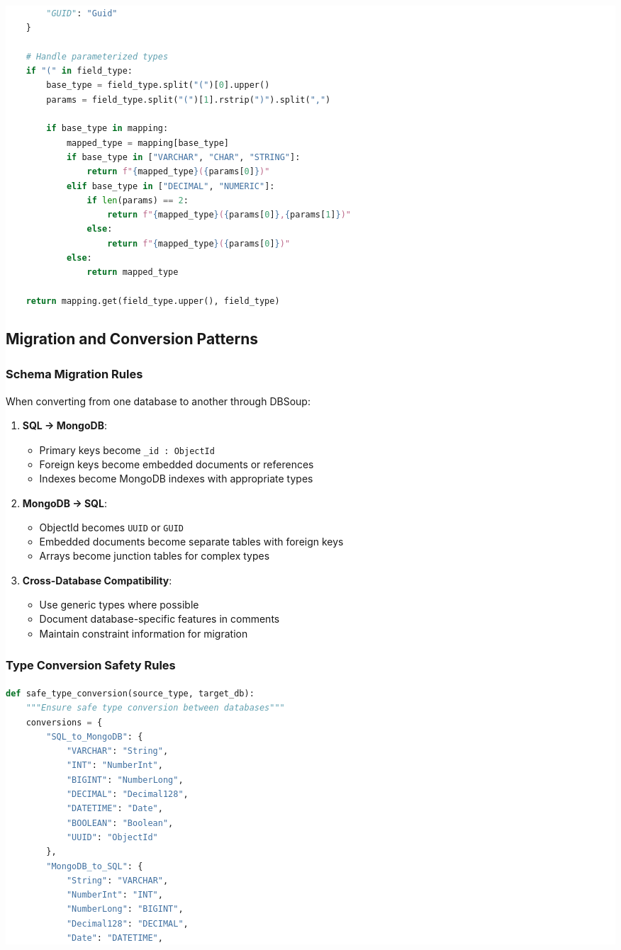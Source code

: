 ```python
        "GUID": "Guid"
    }
    
    # Handle parameterized types
    if "(" in field_type:
        base_type = field_type.split("(")[0].upper()
        params = field_type.split("(")[1].rstrip(")").split(",")
        
        if base_type in mapping:
            mapped_type = mapping[base_type]
            if base_type in ["VARCHAR", "CHAR", "STRING"]:
                return f"{mapped_type}({params[0]})"
            elif base_type in ["DECIMAL", "NUMERIC"]:
                if len(params) == 2:
                    return f"{mapped_type}({params[0]},{params[1]})"
                else:
                    return f"{mapped_type}({params[0]})"
            else:
                return mapped_type
    
    return mapping.get(field_type.upper(), field_type)
```

## Migration and Conversion Patterns

### Schema Migration Rules
When converting from one database to another through DBSoup:

1. **SQL → MongoDB**: 
   - Primary keys become `_id : ObjectId`
   - Foreign keys become embedded documents or references
   - Indexes become MongoDB indexes with appropriate types

2. **MongoDB → SQL**:
   - ObjectId becomes `UUID` or `GUID`
   - Embedded documents become separate tables with foreign keys
   - Arrays become junction tables for complex types

3. **Cross-Database Compatibility**:
   - Use generic types where possible
   - Document database-specific features in comments
   - Maintain constraint information for migration

### Type Conversion Safety Rules
```python
def safe_type_conversion(source_type, target_db):
    """Ensure safe type conversion between databases"""
    conversions = {
        "SQL_to_MongoDB": {
            "VARCHAR": "String",
            "INT": "NumberInt",
            "BIGINT": "NumberLong",
            "DECIMAL": "Decimal128",
            "DATETIME": "Date",
            "BOOLEAN": "Boolean",
            "UUID": "ObjectId"
        },
        "MongoDB_to_SQL": {
            "String": "VARCHAR",
            "NumberInt": "INT",
            "NumberLong": "BIGINT",
            "Decimal128": "DECIMAL",
            "Date": "DATETIME",
```